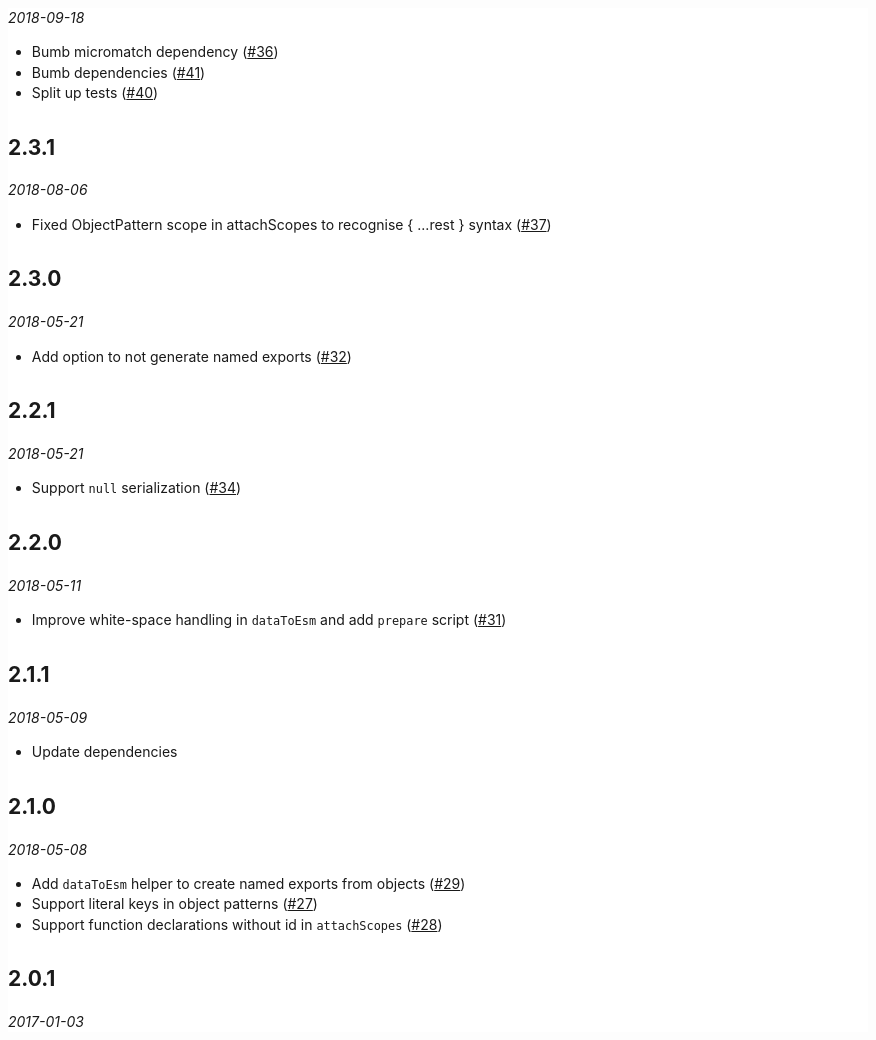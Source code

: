 _2018-09-18_

- Bumb micromatch dependency ([#36](https://github.com/rollup/rollup-pluginutils/issues/36))
- Bumb dependencies ([#41](https://github.com/rollup/rollup-pluginutils/issues/41))
- Split up tests ([#40](https://github.com/rollup/rollup-pluginutils/issues/40))

## 2.3.1

_2018-08-06_

- Fixed ObjectPattern scope in attachScopes to recognise { ...rest } syntax ([#37](https://github.com/rollup/rollup-pluginutils/issues/37))

## 2.3.0

_2018-05-21_

- Add option to not generate named exports ([#32](https://github.com/rollup/rollup-pluginutils/issues/32))

## 2.2.1

_2018-05-21_

- Support `null` serialization ([#34](https://github.com/rollup/rollup-pluginutils/issues/34))

## 2.2.0

_2018-05-11_

- Improve white-space handling in `dataToEsm` and add `prepare` script ([#31](https://github.com/rollup/rollup-pluginutils/issues/31))

## 2.1.1

_2018-05-09_

- Update dependencies

## 2.1.0

_2018-05-08_

- Add `dataToEsm` helper to create named exports from objects ([#29](https://github.com/rollup/rollup-pluginutils/issues/29))
- Support literal keys in object patterns ([#27](https://github.com/rollup/rollup-pluginutils/issues/27))
- Support function declarations without id in `attachScopes` ([#28](https://github.com/rollup/rollup-pluginutils/issues/28))

## 2.0.1

_2017-01-03_
